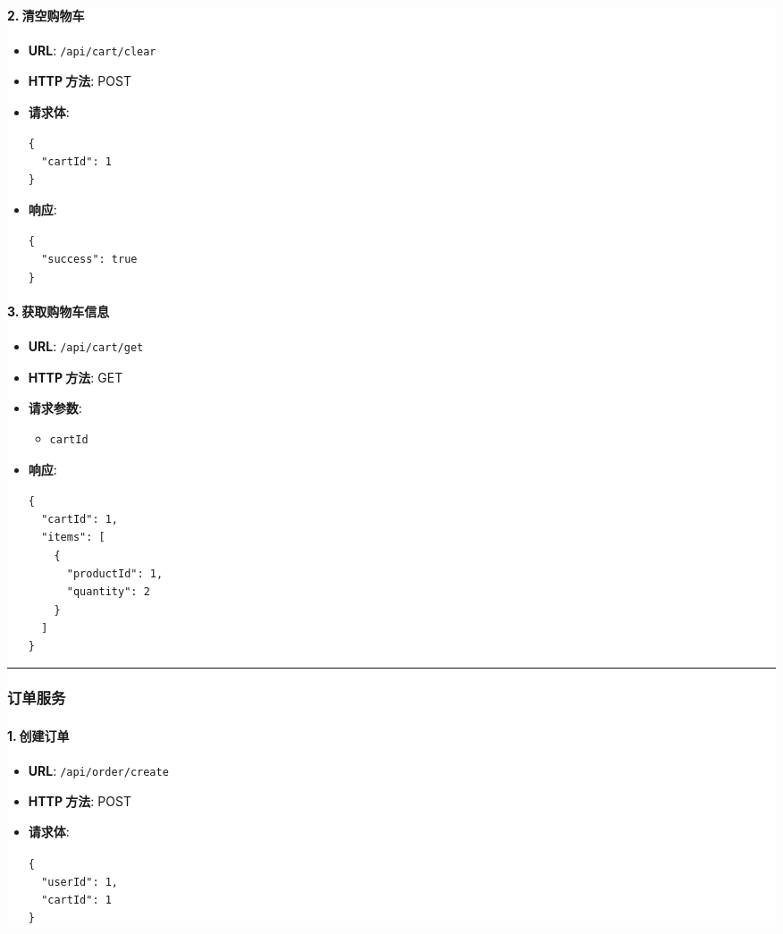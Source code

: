 #### 2. 清空购物车

- **URL**: `/api/cart/clear`

- **HTTP 方法**: POST

- **请求体**:

  ```
  {
    "cartId": 1
  }
  ```

- **响应**:

  ```
  {
    "success": true
  }
  ```

#### 3. 获取购物车信息

- **URL**: `/api/cart/get`

- **HTTP 方法**: GET

- **请求参数**:

  - `cartId`

- **响应**:

  ```
  {
    "cartId": 1,
    "items": [
      {
        "productId": 1,
        "quantity": 2
      }
    ]
  }
  ```

------

### **订单服务**

#### 1. 创建订单

- **URL**: `/api/order/create`

- **HTTP 方法**: POST

- **请求体**:

  ```
  {
    "userId": 1,
    "cartId": 1
  }
  ```
